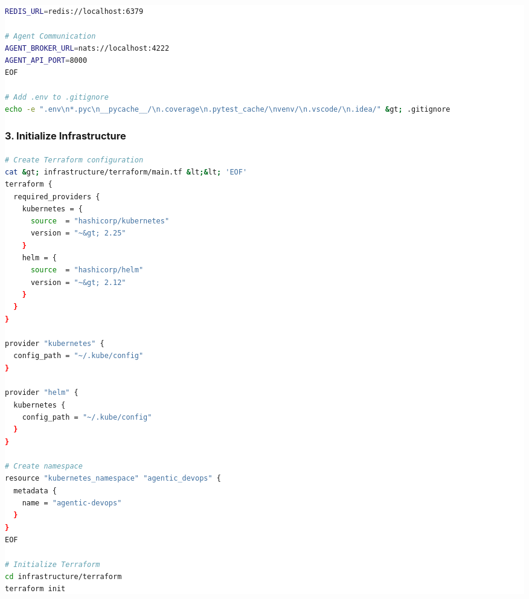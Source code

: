 ```bash
REDIS_URL=redis://localhost:6379

# Agent Communication
AGENT_BROKER_URL=nats://localhost:4222
AGENT_API_PORT=8000
EOF

# Add .env to .gitignore
echo -e ".env\n*.pyc\n__pycache__/\n.coverage\n.pytest_cache/\nvenv/\n.vscode/\n.idea/" &gt; .gitignore
```

### 3. Initialize Infrastructure
```bash
# Create Terraform configuration
cat &gt; infrastructure/terraform/main.tf &lt;&lt; 'EOF'
terraform {
  required_providers {
    kubernetes = {
      source  = "hashicorp/kubernetes"
      version = "~&gt; 2.25"
    }
    helm = {
      source  = "hashicorp/helm"
      version = "~&gt; 2.12"
    }
  }
}

provider "kubernetes" {
  config_path = "~/.kube/config"
}

provider "helm" {
  kubernetes {
    config_path = "~/.kube/config"
  }
}

# Create namespace
resource "kubernetes_namespace" "agentic_devops" {
  metadata {
    name = "agentic-devops"
  }
}
EOF

# Initialize Terraform
cd infrastructure/terraform
terraform init
```
